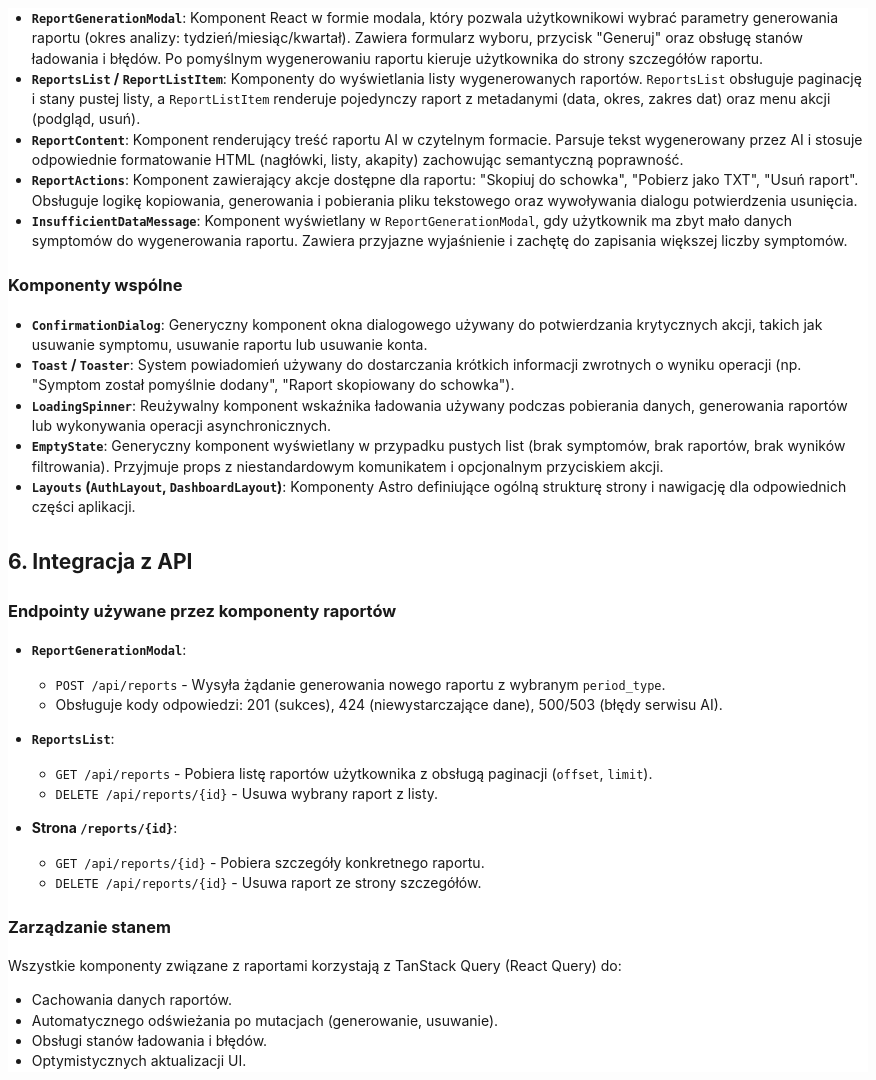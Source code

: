 -   **`ReportGenerationModal`**: Komponent React w formie modala, który pozwala użytkownikowi wybrać parametry generowania raportu (okres analizy: tydzień/miesiąc/kwartał). Zawiera formularz wyboru, przycisk "Generuj" oraz obsługę stanów ładowania i błędów. Po pomyślnym wygenerowaniu raportu kieruje użytkownika do strony szczegółów raportu.
-   **`ReportsList` / `ReportListItem`**: Komponenty do wyświetlania listy wygenerowanych raportów. `ReportsList` obsługuje paginację i stany pustej listy, a `ReportListItem` renderuje pojedynczy raport z metadanymi (data, okres, zakres dat) oraz menu akcji (podgląd, usuń).
-   **`ReportContent`**: Komponent renderujący treść raportu AI w czytelnym formacie. Parsuje tekst wygenerowany przez AI i stosuje odpowiednie formatowanie HTML (nagłówki, listy, akapity) zachowując semantyczną poprawność.
-   **`ReportActions`**: Komponent zawierający akcje dostępne dla raportu: "Skopiuj do schowka", "Pobierz jako TXT", "Usuń raport". Obsługuje logikę kopiowania, generowania i pobierania pliku tekstowego oraz wywoływania dialogu potwierdzenia usunięcia.
-   **`InsufficientDataMessage`**: Komponent wyświetlany w `ReportGenerationModal`, gdy użytkownik ma zbyt mało danych symptomów do wygenerowania raportu. Zawiera przyjazne wyjaśnienie i zachętę do zapisania większej liczby symptomów.

### Komponenty wspólne

-   **`ConfirmationDialog`**: Generyczny komponent okna dialogowego używany do potwierdzania krytycznych akcji, takich jak usuwanie symptomu, usuwanie raportu lub usuwanie konta.
-   **`Toast` / `Toaster`**: System powiadomień używany do dostarczania krótkich informacji zwrotnych o wyniku operacji (np. "Symptom został pomyślnie dodany", "Raport skopiowany do schowka").
-   **`LoadingSpinner`**: Reużywalny komponent wskaźnika ładowania używany podczas pobierania danych, generowania raportów lub wykonywania operacji asynchronicznych.
-   **`EmptyState`**: Generyczny komponent wyświetlany w przypadku pustych list (brak symptomów, brak raportów, brak wyników filtrowania). Przyjmuje props z niestandardowym komunikatem i opcjonalnym przyciskiem akcji.
-   **`Layouts` (`AuthLayout`, `DashboardLayout`)**: Komponenty Astro definiujące ogólną strukturę strony i nawigację dla odpowiednich części aplikacji.

## 6. Integracja z API

### Endpointy używane przez komponenty raportów

-   **`ReportGenerationModal`**:
    -   `POST /api/reports` - Wysyła żądanie generowania nowego raportu z wybranym `period_type`.
    -   Obsługuje kody odpowiedzi: 201 (sukces), 424 (niewystarczające dane), 500/503 (błędy serwisu AI).

-   **`ReportsList`**:
    -   `GET /api/reports` - Pobiera listę raportów użytkownika z obsługą paginacji (`offset`, `limit`).
    -   `DELETE /api/reports/{id}` - Usuwa wybrany raport z listy.

-   **Strona `/reports/{id}`**:
    -   `GET /api/reports/{id}` - Pobiera szczegóły konkretnego raportu.
    -   `DELETE /api/reports/{id}` - Usuwa raport ze strony szczegółów.

### Zarządzanie stanem

Wszystkie komponenty związane z raportami korzystają z TanStack Query (React Query) do:
-   Cachowania danych raportów.
-   Automatycznego odświeżania po mutacjach (generowanie, usuwanie).
-   Obsługi stanów ładowania i błędów.
-   Optymistycznych aktualizacji UI.
